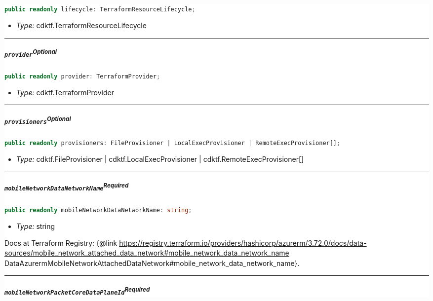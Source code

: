 ```typescript
public readonly lifecycle: TerraformResourceLifecycle;
```

- *Type:* cdktf.TerraformResourceLifecycle

---

##### `provider`<sup>Optional</sup> <a name="provider" id="@cdktf/provider-azurerm.dataAzurermMobileNetworkAttachedDataNetwork.DataAzurermMobileNetworkAttachedDataNetworkConfig.property.provider"></a>

```typescript
public readonly provider: TerraformProvider;
```

- *Type:* cdktf.TerraformProvider

---

##### `provisioners`<sup>Optional</sup> <a name="provisioners" id="@cdktf/provider-azurerm.dataAzurermMobileNetworkAttachedDataNetwork.DataAzurermMobileNetworkAttachedDataNetworkConfig.property.provisioners"></a>

```typescript
public readonly provisioners: FileProvisioner | LocalExecProvisioner | RemoteExecProvisioner[];
```

- *Type:* cdktf.FileProvisioner | cdktf.LocalExecProvisioner | cdktf.RemoteExecProvisioner[]

---

##### `mobileNetworkDataNetworkName`<sup>Required</sup> <a name="mobileNetworkDataNetworkName" id="@cdktf/provider-azurerm.dataAzurermMobileNetworkAttachedDataNetwork.DataAzurermMobileNetworkAttachedDataNetworkConfig.property.mobileNetworkDataNetworkName"></a>

```typescript
public readonly mobileNetworkDataNetworkName: string;
```

- *Type:* string

Docs at Terraform Registry: {@link https://registry.terraform.io/providers/hashicorp/azurerm/3.72.0/docs/data-sources/mobile_network_attached_data_network#mobile_network_data_network_name DataAzurermMobileNetworkAttachedDataNetwork#mobile_network_data_network_name}.

---

##### `mobileNetworkPacketCoreDataPlaneId`<sup>Required</sup> <a name="mobileNetworkPacketCoreDataPlaneId" id="@cdktf/provider-azurerm.dataAzurermMobileNetworkAttachedDataNetwork.DataAzurermMobileNetworkAttachedDataNetworkConfig.property.mobileNetworkPacketCoreDataPlaneId"></a>
